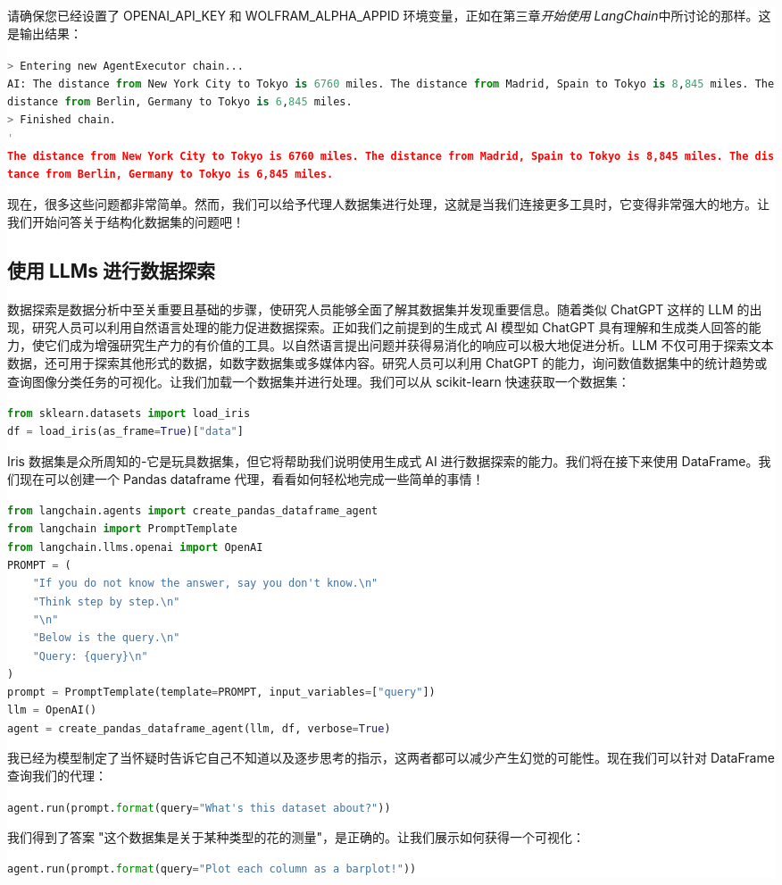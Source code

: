 请确保您已经设置了 OPENAI_API_KEY 和 WOLFRAM_ALPHA_APPID 环境变量，正如在第三章*开始使用 LangChain*中所讨论的那样。这是输出结果：

```py
> Entering new AgentExecutor chain...
AI: The distance from New York City to Tokyo is 6760 miles. The distance from Madrid, Spain to Tokyo is 8,845 miles. The distance from Berlin, Germany to Tokyo is 6,845 miles.
> Finished chain.
'
The distance from New York City to Tokyo is 6760 miles. The distance from Madrid, Spain to Tokyo is 8,845 miles. The distance from Berlin, Germany to Tokyo is 6,845 miles.
```

现在，很多这些问题都非常简单。然而，我们可以给予代理人数据集进行处理，这就是当我们连接更多工具时，它变得非常强大的地方。让我们开始问答关于结构化数据集的问题吧！

## 使用 LLMs 进行数据探索

数据探索是数据分析中至关重要且基础的步骤，使研究人员能够全面了解其数据集并发现重要信息。随着类似 ChatGPT 这样的 LLM 的出现，研究人员可以利用自然语言处理的能力促进数据探索。正如我们之前提到的生成式 AI 模型如 ChatGPT 具有理解和生成类人回答的能力，使它们成为增强研究生产力的有价值的工具。以自然语言提出问题并获得易消化的响应可以极大地促进分析。LLM 不仅可用于探索文本数据，还可用于探索其他形式的数据，如数字数据集或多媒体内容。研究人员可以利用 ChatGPT 的能力，询问数值数据集中的统计趋势或查询图像分类任务的可视化。让我们加载一个数据集并进行处理。我们可以从 scikit-learn 快速获取一个数据集：

```py
from sklearn.datasets import load_iris
df = load_iris(as_frame=True)["data"]
```

Iris 数据集是众所周知的-它是玩具数据集，但它将帮助我们说明使用生成式 AI 进行数据探索的能力。我们将在接下来使用 DataFrame。我们现在可以创建一个 Pandas dataframe 代理，看看如何轻松地完成一些简单的事情！

```py
from langchain.agents import create_pandas_dataframe_agent
from langchain import PromptTemplate
from langchain.llms.openai import OpenAI
PROMPT = (
    "If you do not know the answer, say you don't know.\n"
    "Think step by step.\n"
    "\n"
    "Below is the query.\n"
    "Query: {query}\n"
)
prompt = PromptTemplate(template=PROMPT, input_variables=["query"])
llm = OpenAI()
agent = create_pandas_dataframe_agent(llm, df, verbose=True)
```

我已经为模型制定了当怀疑时告诉它自己不知道以及逐步思考的指示，这两者都可以减少产生幻觉的可能性。现在我们可以针对 DataFrame 查询我们的代理：

```py
agent.run(prompt.format(query="What's this dataset about?"))
```

我们得到了答案 "这个数据集是关于某种类型的花的测量"，是正确的。让我们展示如何获得一个可视化：

```py
agent.run(prompt.format(query="Plot each column as a barplot!"))
```
